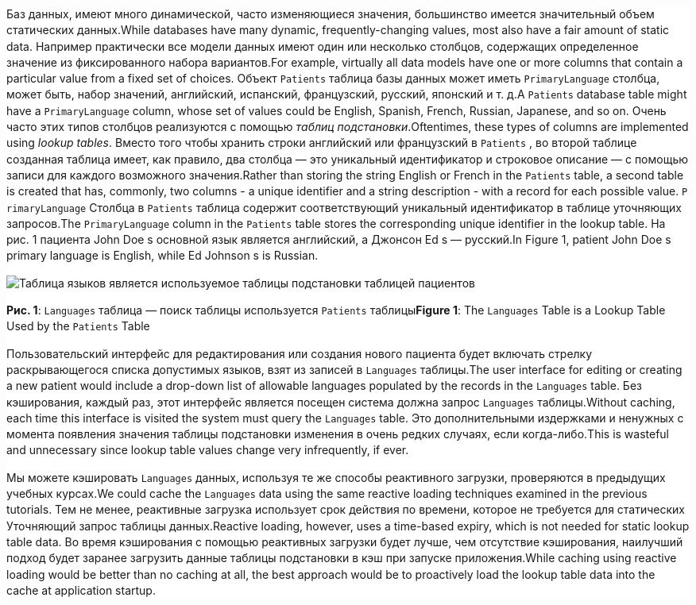 <span data-ttu-id="79b90-135">Баз данных, имеют много динамической, часто изменяющиеся значения, большинство имеется значительный объем статических данных.</span><span class="sxs-lookup"><span data-stu-id="79b90-135">While databases have many dynamic, frequently-changing values, most also have a fair amount of static data.</span></span> <span data-ttu-id="79b90-136">Например практически все модели данных имеют один или несколько столбцов, содержащих определенное значение из фиксированного набора вариантов.</span><span class="sxs-lookup"><span data-stu-id="79b90-136">For example, virtually all data models have one or more columns that contain a particular value from a fixed set of choices.</span></span> <span data-ttu-id="79b90-137">Объект `Patients` таблица базы данных может иметь `PrimaryLanguage` столбца, может быть, набор значений, английский, испанский, французский, русский, японский и т. д.</span><span class="sxs-lookup"><span data-stu-id="79b90-137">A `Patients` database table might have a `PrimaryLanguage` column, whose set of values could be English, Spanish, French, Russian, Japanese, and so on.</span></span> <span data-ttu-id="79b90-138">Очень часто этих типов столбцов реализуются с помощью *таблиц подстановки*.</span><span class="sxs-lookup"><span data-stu-id="79b90-138">Oftentimes, these types of columns are implemented using *lookup tables*.</span></span> <span data-ttu-id="79b90-139">Вместо того чтобы хранить строки английский или французский в `Patients` , во второй таблице созданная таблица имеет, как правило, два столбца — это уникальный идентификатор и строковое описание — с помощью записи для каждого возможного значения.</span><span class="sxs-lookup"><span data-stu-id="79b90-139">Rather than storing the string English or French in the `Patients` table, a second table is created that has, commonly, two columns - a unique identifier and a string description - with a record for each possible value.</span></span> <span data-ttu-id="79b90-140">`PrimaryLanguage` Столбца в `Patients` таблица содержит соответствующий уникальный идентификатор в таблице уточняющих запросов.</span><span class="sxs-lookup"><span data-stu-id="79b90-140">The `PrimaryLanguage` column in the `Patients` table stores the corresponding unique identifier in the lookup table.</span></span> <span data-ttu-id="79b90-141">На рис. 1 пациента John Doe s основной язык является английский, а Джонсон Ed s — русский.</span><span class="sxs-lookup"><span data-stu-id="79b90-141">In Figure 1, patient John Doe s primary language is English, while Ed Johnson s is Russian.</span></span>


![Таблица языков является используемое таблицы подстановки таблицей пациентов](caching-data-at-application-startup-cs/_static/image1.png)

<span data-ttu-id="79b90-143">**Рис. 1**: `Languages` таблица — поиск таблицы используется `Patients` таблицы</span><span class="sxs-lookup"><span data-stu-id="79b90-143">**Figure 1**: The `Languages` Table is a Lookup Table Used by the `Patients` Table</span></span>


<span data-ttu-id="79b90-144">Пользовательский интерфейс для редактирования или создания нового пациента будет включать стрелку раскрывающегося списка допустимых языков, взят из записей в `Languages` таблицы.</span><span class="sxs-lookup"><span data-stu-id="79b90-144">The user interface for editing or creating a new patient would include a drop-down list of allowable languages populated by the records in the `Languages` table.</span></span> <span data-ttu-id="79b90-145">Без кэширования, каждый раз, этот интерфейс является посещен система должна запрос `Languages` таблицы.</span><span class="sxs-lookup"><span data-stu-id="79b90-145">Without caching, each time this interface is visited the system must query the `Languages` table.</span></span> <span data-ttu-id="79b90-146">Это дополнительными издержками и ненужных с момента появления значения таблицы подстановки изменения в очень редких случаях, если когда-либо.</span><span class="sxs-lookup"><span data-stu-id="79b90-146">This is wasteful and unnecessary since lookup table values change very infrequently, if ever.</span></span>

<span data-ttu-id="79b90-147">Мы можете кэшировать `Languages` данных, используя те же способы реактивного загрузки, проверяются в предыдущих учебных курсах.</span><span class="sxs-lookup"><span data-stu-id="79b90-147">We could cache the `Languages` data using the same reactive loading techniques examined in the previous tutorials.</span></span> <span data-ttu-id="79b90-148">Тем не менее, реактивные загрузка использует срок действия по времени, которое не требуется для статических Уточняющий запрос таблицы данных.</span><span class="sxs-lookup"><span data-stu-id="79b90-148">Reactive loading, however, uses a time-based expiry, which is not needed for static lookup table data.</span></span> <span data-ttu-id="79b90-149">Во время кэширования с помощью реактивных загрузки будет лучше, чем отсутствие кэширования, наилучший подход будет заранее загрузить данные таблицы подстановки в кэш при запуске приложения.</span><span class="sxs-lookup"><span data-stu-id="79b90-149">While caching using reactive loading would be better than no caching at all, the best approach would be to proactively load the lookup table data into the cache at application startup.</span></span>
